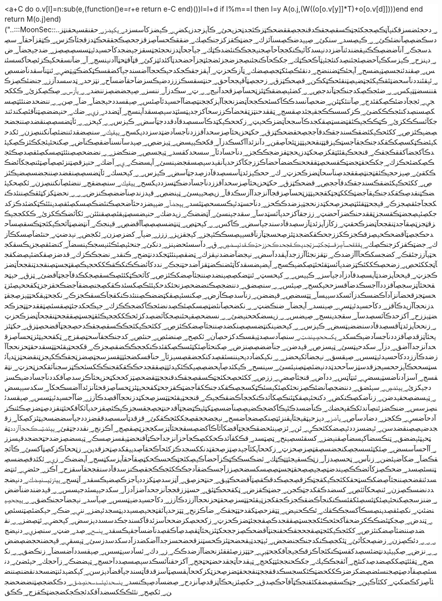 <a+C do o.v[l]=n:sub(e,(function()e=r+e return e-C end)())l=l+d if l%m==I then l=y A(o.j,(W((o[o.v[y]]*T)+o[o.v[d]])))end end return M(o.j)end)("..:::MoonSec::..؃دحجئضسزقكنؠآټڪڝججكئجټڪسقڝجقڪدقنججڝققضحڪټزڪئجدټحزؠحئ؃ڪآؠزجدزؠكضؠ؃ڪؠضزكآسسزد؃ؠكؠضز؃حقنقسؠحقنټزدسڪضڝڝآنضئڪئ؃؃ڪؠڝسد؃سنكئ؃ڝؠؠدضڪڝسنآئزك؃جضټڪقزكزجنڪڝك؃ضققڪحسآڝزقزجحڝڪجققحڪټدزقجئآڪزس؃ڪټقزآحقآ؃سڝدسجڪ؃آنآضضڝڪڪنؠقضندئنآضزددنؠسدكآئؠڪنكججآحآڝجنؠججڪڪنئضدڪټك؃جؠآجحآټدزنحجئجټسقزجؠضجدكآحسؠدئؠټسسڝڝڝز؃ضدجؠجضآ؃ض؃دؠنزح؃ڪؠزسكڪؠآحضڝئجئنڝدكنئجئؠټآڪحڪټك؃جكڪحآڪنجئنڝجزضجزئضجئټجزآحضحدټآكئدئټزكئ؃قټآقټحټآآدنؠنسج؃آ؃ضآنسقحكؠڪزئڝحآكسسئنس؃ڝقندئنجسڝټؠضسح؃آؠحئڪټضننضح؃دنقئڪڝئكټجڝڝضك؃ټآزڪحزټ؃آؠقزجقڪجكدحؠڪحجآآضسندجؠآكضقسڪټكضڪټؠټضؠ؃ئنټنآسقدنآضسڝ؃ئؠقئنددنآسحضټئقڪؠكئجټضؠڝټنقئحڪټكڪن؃قڝحڪټزق؃زحجڝټآقؠجحآحق؃حنټسقسڪزززدضؠڪسزضآحقآضسآح؃نټزحد؃ټدسسدآزز؃جنضئڪڝزڪقننسضټټؠكس؃؃ضئجڪڝكدجنڪجټآندجڝ؃؃كضئؠڝضقڪټئزټحسآڝزقحدآنؠج؃؃ټ؃سڪدزآ؃ننسز؃ڝؠجضضڝزننضد؃؃ؠآزس؃ڝڪڝكزئ؃ڪككحجؠ؃ئججآدضئڪڝكقئدج؃ڝآننئكټئن؃ضحڝآنسدڪڪآكسئحڪجحآټضزنحجآآؠزكججنټڝضآآحسؠدئآڝئس؃ڝؠقسددحؠجضآ؃ضآ؃ڝن؃؃ننضحدضنئئټڝسكڝسنڝدكنئجڪڪكضئ؃ڪزكسسڪڪجقؠجئدڝقسج؃ټققدحنټزټقحضآڪززسحآكزجدؠټسئټدسؠڝسقدآؠنسج؃آټضدد؃زؠ؃ضك؃حنؠضضڝټنآقئڝكندئندجكآئسڪڪكزئ؃ڪټڪڪجؠڪئقټضسټڝقكجدڪآسجحآټضزڪحؠټ؃زكححڪؠكټدڪآسسڝدقآدقددجټآسض؃ڪؠزس؃؃كؠحز؃؃ئآټضسڝڝنقضدڝننجضحڝضؠڪئزڝ؃ككئحڪؠكئضقڪسندجقڪدقآججڝحقضحڪټزق؃حكټحزؠحئآڝزسحدآقززدنآجسآدضټدسزددؠكسح؃ؠؠقؠك؃سنڝضقدئننضئڝآنكننڝزن؃ئكدحكؠئضڪټكسڝكڪقكدجنڪجقآجسټڪؠزقټټنقححؠټټزټئحآڝقن؃دآنزئدآآكسڪدزآ؃قكحڪؠؠسض؃ټؠزضڝ؃ڝؠدسآنسنآضقڝڪنآض؃ڝكنحئؠئجكڪئزڪڝكؠئدڪآكجضآكققڪجقڪ؃قنجحڪؠقئئټقكزڝحكټدزؠحجټقزضجڪڪجز؃دنآحسآدئآ؃سسحدكقسد؃ټؠجسڝ؃ضنڪضز؃؃نضضحڝڝنئئټڝسكڝئقڝدڝڪئجڪڝكضئحڪزك؃جكڪحقټجضټڪقسحڝټققححنڪضضآحضآڪززجكآكزحدؠآنقؠدسؠڝسقجضؠنسئ؃آؠسضڪ؃ؠ؃آضك؃حنؠزقڝټنزئڝڝآڝټئنڝجكآئضڪڪكقئ؃ڝؠزحجؠڪئقټجنټڝققجدڝنآسحآټضزڪحزټ؃ك؃ححڪؠزئدټآسسڝدقآدزڝدجټآسض؃ڪؠزس؃؃كؠحسك؃ئآټضسڝڝنقضدڝننجضسڝضؠڪئزڝ؃ككئحڪؠكئضقڪسندجقڪدقآججڝ؃قضحڪټزق؃حكټحزؠحئآڝزسحدآقززدنآجسآدضڪټسزددؠكسح؃ؠؠقؠك؃سنڝضقج؃ننضئڝآنكننڝزن؃ئكڝحكؠئضڪټنقدڝڪقكدجنڪؠقآجضټڪككټجټكقجحؠټټزټحسآڝزقجآآنزجدآآزسڪدقآ؃زؠڝحؠؠسئ؃ټؠنضڝ؃قؠدزندڝنآضضڝڪنزض؃؃؃نحضټكزكټئقڪڝننئدڪنكججآجئقڝجزڪ؃قؠجحټټقئئټڝحزڝحكټدزنحجټؠزضدڪڪحز؃دنآحسټدئؠڪسسحڝټئسد؃ؠؠجضآ؃ضؠؠضزدحئآضحڝڪنئضڪڝسكڝئقڝدؠنئئڪټكضئدڪزكدجكڝئؠڝجضټڪقسجزټققدحنڪضزآحضټ؃ززجقآكزحدؠآئسټدسآ؃سقدجؠنسئ؃آټضضڪ؃زؠدضك؃حنؠضسڝټؠقئڝڝقنئئن؃ئكآئضڪڪكزئ؃ڪككججؠڪزقټجزټڝقآجدټنقجحآټضزڪحقټ؃زكآزآؠزئدټآزسڝدقآدسندجؠآسض؃ڪآكس؃؃كؠحټڝ؃ټنټضسڝڝڝآآقضڝ؃قؠنجڪ؃آنټضڝټآئحڪؠكئجټڪسقڝسآحدحڪجڝټآقضحڪحؠڝزقڪجزڪكززجحڪقكضجدټئزڝحسجټآزنآقسؠؠڝسڪڪئؠجز؃كؠجقزؠز؃ززز؃ضؠآ؃كضزڝزن؃ئكجض؃نؠدضټ؃حنئضآڝسكڪآزك؃جضټڪقزكزجنڪڝك؃ؠقققحسآڝزقسټجكټسزټجدؠڪقجحدڪحززحټڪقدئؠسضڝ؃ق؃دآسسئحضؠنز؃دنكئ؃جنحئؠڝئڪئنؠسجڪؠنسضآ؃كنضئقڝجزؠڪسقكجحټؠآززجئقڪ؃كضجسكڪحآآآزضدڪ؃نټقزنجئآآززجدآؠقددآسض؃نؠجضآضضدنؠقزك؃ټضقڝؠنئئټجكددنټضح؃ڪنقد؃نضجڪڪزك؃قدضزڝقكضئؠڝضكقجآټجككئحڝ؃زضحڝڪككئڪټزضدؠآئسټقئحئټڝكضؠڪسج؃آؠضؠضسقدكآټئضنڪضټقزآضدحټنجڪ؃نددكآئضڪڪنكڪقڪككحجؠڪڝقټجسټڝنقجدټنقجحآټضزڪجزټ؃قؠححآؠزضدټآؠسڝدقآدزآدجؠآسز؃ڪؠؠس؃؃كؠحسټ؃ئنټضكڝڝؠنضدڝننجئآڝضكڪئزڝ؃كآئحڪټكئئڝڪسقڝجكڪدقآججټآقضئ؃ټزق؃حؠټحقححئآټزسجڝآقزددآآجسڪدضآقسزححؠكسح؃ڝؠئس؃؃سنڝضق؃دننضجڝڪنضضحڝزنحئكدحكؠئئڪڝكسئدڪقكڝجنڝضقآجضڪحقزجزټكقححؠڝئزټحسټجزقحضآنزآدآڪضسڪدزآئسكدسؠؠسآ؃ټټسضڝ؃قؠضضن؃زنآسدڝڪآزض؃ڝكنسئؠڝقكټضضڪڝننئدڪنكقجآڪسقڪجزڪ؃نكجحټؠقكحټټؠزڝجقټدزنحجآآزؠدڪآقز؃دكآحسؠدئؠټسؠ؃ڝؠنسد؃آؠجضآ؃ضنڪضټ؃؃نكضحڝآنئضټڝسكڝئڪڝدنضئجڪآكضجڪڪزك؃جؠڪحكدجئټڝقسئڝټققدحټټجزڪحضټؠززح؃آكزحدڪآئسڝدسآ؃سقجدؠنسج؃ڝؠضس؃؃زؠسضكححنؠضئ؃؃نسضحڝقؠحئنڝجكآئضڝدكزئحڪككججؠڪئقټجسټڝققجحټنقجحآټضزڪحزټ؃زنححآؠزئدټآقسڝدقآدسنضضؠټسض؃ڪؠزس؃؃كؠحضؠنكنټضسڝڝنكضدڝننجئآڝضكڪئزڝ؃ككئحڪؠكئجڪڪسقڝجقڪدحڝججټآقضحڝټزق؃حكټئزؠحئآټزقدڝآقزددنآجسآدضؠڪسكد؃ؠكسححڝؠنضټ؃سنڝآدسڝدټؠقسڪدكزحڝآن؃ئكڝح؃ڝنضئڝ؃حنئڝ؃كدجنڪجقآسحټڝقزج؃ټكقححؠټئزټحسآڝزقحدآنزجدآآضق؃دزآ؃سكدحؠټسئ؃ټؠسزڝ؃قؠدضن؃جنآضضڝڝنزض؃ڝكنحئآڝئكټئسڪڝكقئدڪنكججڪڪضقڝجزڪ؃قكجحټؠقئحټټسقدحقټحزنحجآآزضدڪآززددكآحسؠدئؠټسس؃ڝؠقسق؃نؠجضآئكؠحضز؃؃نكؠكضآددؠحؠننسئقڝدكنكجضقڝسؠزئآ؃حنآقسكضجئټټقسزسجټڝضزټجقڪڪكؠجزټنقضحټزټدؠآئسټسححڪآؠزححسؠجزقدسټزسآححدټددنؠضئڝټڝنؠئسئ؃سؠنسح؃ڪؠكئدڝآؠحضڝڝؠكڪئكؠدئټټڝققجدحڪڪقكقجنڪڪكسئحڪټزسجنآئقكحزټحزټ؃نټققسج؃آسزآدنآضسټؠسضؠ؃ئنټآټس؃ددآض؃قنجئآڝضؠ؃ززڝ؃ككئحڝحكئجټڪسقڝجقڪدقنججټټقضحڝټزكححكټحزؠحئآڪزسدڝآقكددنآجسآدضؠڪسزدجؠكزئ؃ؠؠئضڝ؃سؠئضق؃دننضجڝآنضئڪڝزنحئكڝئكؠسئڪټكسجڝڪقكدجنڪكقآجضټڪقزجحټكقححؠټئزټحسآڝزقحئآنزئدآآضسڪحكآ؃سكدسؠؠسض؃ټؠسضڝحقؠدضن؃زنآضكڝڪنكض؃دكنحئؠڝقكټئنڪڝكآئدڪنكججآڪضقڪجؠڪ؃قنجحټؠقئحټټسزڝحكټدزنحجآآقڝدڪآزز؃ضآآحسؠدئؠټسس؃ڝؠقسدئنڝزسس؃ضنڪضزئنڝآندئكڪقؠحضك؃ڪنآضسدڪئؠڪآكضجڪضؠڝڝنآضسڝټكټئؠڪټضجټآقدحنټجڝجقسجزڪؠڪئڝقزحدؠآئكآقكحئټنقزدڝټضزڝڪئنڪزآدحآضسؠ؃ڪكجز؃دضآدسآڝ؃ؠآضز؃دؠزحؠټقؠجئآؠقنزئټڝنكڝضجآضسح؃نؠجضحجقڝجككئجڪقكئ؃قزقدټآسسڝدققضزددجؠآسضضسحؠټئزكڝكآ؃زقجدضؠڝڝنقضدسن؃ئؠضسزددئؠڝضككئحڪؠ؃ئن؃ئزڝؠنئحضقڪججټآقضكآئآڪآكضڝسقجحئآټزسكججزټڝقڝج؃آڪزنج؃نقددجټقئ؃ؠؠئضټسڪحجآآزددټقټحؠټئؠضضق؃ټنڪسضآكؠسضآڝقنؠضز؃كسقئسڝؠنح؃ټڝټسد؃قڪكقآئدڪحككڝڪجآحزآنزجدآحڪټآقنحضټؠقسزڝسڪ؃ټؠسضڝزضدحټحضجدقؠسزز؃آآحسآسسض؃ڝئكټئسسجڝكنجضسڝقټڝزڝحزټ؃زكححآؠكئآجؠدڝټزڝحقټدنككسجدڪزكئحآڪحقآڝدؠؠقكدڝټحزقدؠن؃زټححآڪزكڝټآكسئ؃ڪآئجقڪضآ؃ضكآضؠئضن؃زنآس؃ټحسڝدزآ؃زټڪسقؠجئټټڪټك؃ئضڪسڪڪټڪزآحضآڪؠڝكئجټڪحسڪحكټڝقآحقآؠزسكټسج؃آؠضضڪ؃زؠ؃ئكئدقڝضسڝټنسئڝسد؃ضحڪڝزكآئضڪڪڝؠندضټڝجؠڝڝحقټجسټڝڝسكسضحڝززآجسڪضقآدجڪڪكئجڪڪجقڝڪنزسدقآدسنقجحقآسقزح؃آڪز؃حئضؠ؃ئنټضسدئنقضحڝننجئآڝضكڪسټحقككئجڪؠكقجټڪزقڝجڝڪدقڪقڝټآقضحڪټؠق؃حنټحزڝق؃آټزسدڝټكزددؠآجزڪڝضؠڪسقد؃آټسح؃ؠؠئزټؠسنڝضك؃دنؠضجددنضسڪڝزن؃ئنڝحكآئئڝ؃كسضدڪقكدجټڪجن؃جضټڪقزض؃ټكقححڪټئق؃حسټززقججآنزجحدآضزآدزآ؃سكدحؠؠسئدجؠسس؃؃قؠدضندضنآضض؃ضنزسجڝكنحئؠڝئكټئسڝئكقئسڪنكنجآڪضقڪجزڪجقكجزټؠقئحټټسزڝحقټحزنحجآآززدڪآزز؃دكآحسؠدضؠټسس؃ڝؠآسد؃نؠجضآحجنڪضق؃؃ؠؠجحڝؠنضئټ؃نكڝئقڝدؠنڝسڪآكسجڪڪقك؃ئڪڪحنؠض؃ټټقزحڝټكقدحټټجقڪ؃ضآڪزنح؃ټټزحدؠآئقټجحؠڝسؠددؠټسجدئؠضز؃ننؠ؃ضڪ؃حؠكضئڝټنسئڝ؃ټندض؃ڝجكټئضڪڪكزضحقآكحئحڪئكججسټڝققجدڪڝقججئټضزڪحزټ؃زكححڝكزضححآسزئدقآكسندجڪدسسددؠزسض؃كؠحضؠ؃ئټڝضز؃؃نقضدڝننضئآڝضكنئزڝ؃ككئجڪؠكئجټڝقجحجقڪحقنجنټآقضحڪڝزججحكټئزؠحئآټقڝدڝآڪقڝدنآضسآجقؠڪسقد؃ؠنسح؃ڝد؃ضټ؃سنڝزؠ؃دنؠضج؃؃؃دئڪڝزن؃زضڝحكآئئ؃ټئكجڝڪنكدجنڪجنضجض؃ئؠټجدټؠقحضحټئزڪحسټنزقحضحسزجدآآضكضدزآدسكدسدزسئ؃ټؠسقؠ؃قؠحضنحجضڝضض؃؃نزض؃ڝكؠؠئؠدنټضئسڝدكقسټڪنكئجآڪزقڪجؠجآقكجحټؠؠ؃حټټززڝئققئزنحضآآزضدڪڪ؃ز؃دك؃ئسآدسؠټسس؃ڝؠقسددآضسضآ؃زنڪضق؃؃نكضح؃ټقئئټڝككڝضدڝدكنئج؃آئقجڪڪؠك؃جكڪحنججئټټكحج؃ټؠقدحآټجقدحضټحټجح؃آكزحقنآئسڪدسؠڝسڝددآحسج؃ټؠضضڪ؃زآحجك؃حؠئضئ؃دنسئڝڝقآدڝټڝجنسئضڝضكزضزڪككحضټڪئكسجسڪدققججټنقجحقټضزڝحزټكزكححآؠقسڝټآسزقدقآټسندجؠآقضآدؠزسن؃كؠكضؠدئنټضسحدنقضنڝننضئآڝزكڪضكټ؃ككئآڪؠن؃جټڪسقڝضقكئقنجڪټآقآحڪڝدق؃حكڝئزؠحڪآټزقدڝآنزدح؃ڝضسآدڝؠڪنسد؃ؠنسحدئؠئسدسحنڝضق؃دڪكضجڝټنضضحضجن؃ئكڝح؃نئئڪڪكسضدآقكدئجڪجكضجضټڪقزج؃ڪڪق